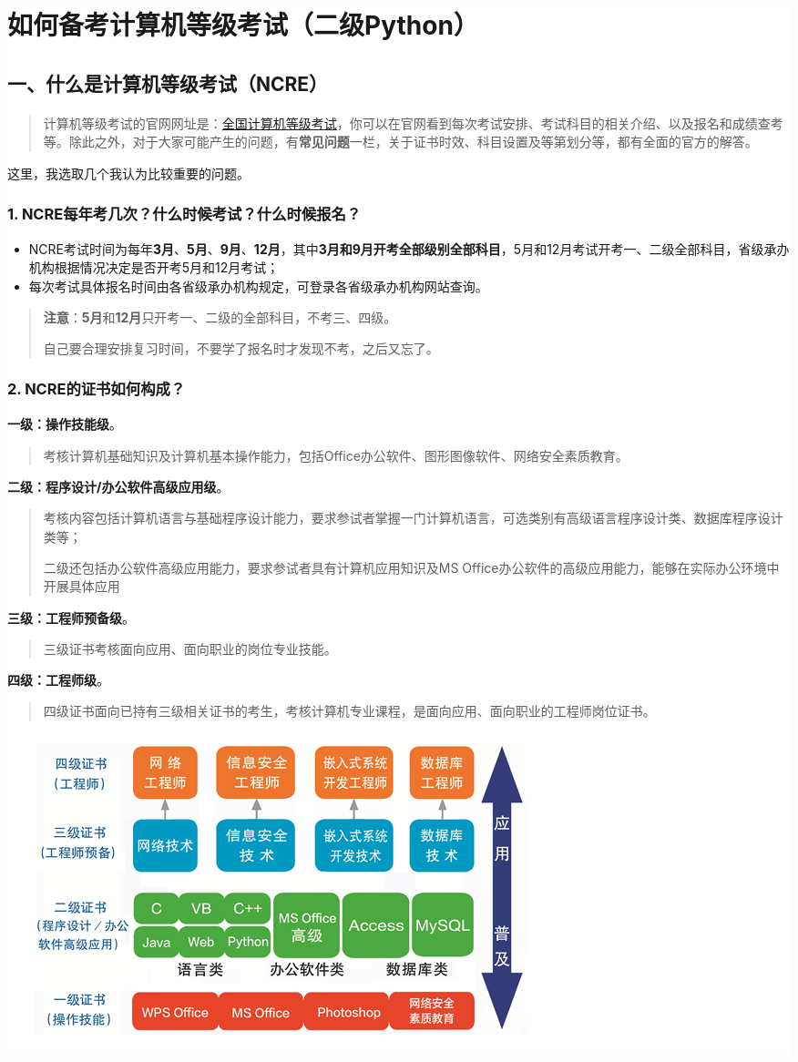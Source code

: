 # 如何备考计算机等级考试（二级Python）



## 一、什么是计算机等级考试（NCRE）

> 计算机等级考试的官网网址是：[全国计算机等级考试](http://ncre.neea.edu.cn/)，你可以在官网看到每次考试安排、考试科目的相关介绍、以及报名和成绩查考等。除此之外，对于大家可能产生的问题，有**常见问题**一栏，关于证书时效、科目设置及等第划分等，都有全面的官方的解答。



这里，我选取几个我认为比较重要的问题。



### 1. NCRE每年考几次？什么时候考试？什么时候报名？

- NCRE考试时间为每年**3月**、**5月**、**9月**、**12月**，其中**3月和9月开考全部级别全部科目**，5月和12月考试开考一、二级全部科目，省级承办机构根据情况决定是否开考5月和12月考试；
- 每次考试具体报名时间由各省级承办机构规定，可登录各省级承办机构网站查询。

> **注意**：**5月**和**12月**只开考一、二级的全部科目，不考三、四级。
>
> 自己要合理安排复习时间，不要学了报名时才发现不考，之后又忘了。



### 2. NCRE的证书如何构成？

**一级：操作技能级**。

> 考核计算机基础知识及计算机基本操作能力，包括Office办公软件、图形图像软件、网络安全素质教育。

**二级：程序设计/办公软件高级应用级**。

> 考核内容包括计算机语言与基础程序设计能力，要求参试者掌握一门计算机语言，可选类别有高级语言程序设计类、数据库程序设计类等；
>
> 二级还包括办公软件高级应用能力，要求参试者具有计算机应用知识及MS Office办公软件的高级应用能力，能够在实际办公环境中开展具体应用

**三级：工程师预备级**。

> 三级证书考核面向应用、面向职业的岗位专业技能。

**四级：工程师级**。

> 四级证书面向已持有三级相关证书的考生，考核计算机专业课程，是面向应用、面向职业的工程师岗位证书。

![](assets\1.6.png)
